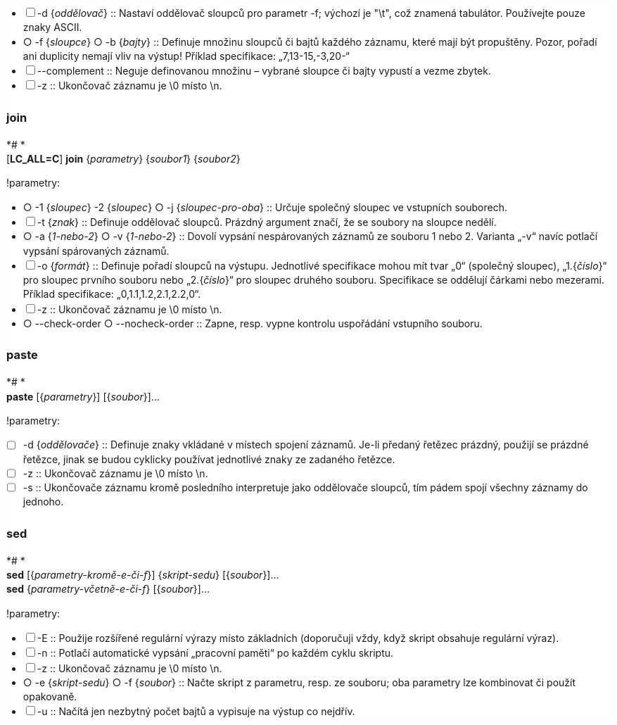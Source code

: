 * ☐ -d {*oddělovač*} :: Nastaví oddělovač sloupců pro parametr -f; výchozí je "\\t", což znamená tabulátor. Používejte pouze znaky ASCII.
* ○ -f {*sloupce*} ○ -b {*bajty*} :: Definuje množinu sloupců či bajtů každého záznamu, které mají být propuštěny. Pozor, pořadí ani duplicity nemají vliv na výstup! Příklad specifikace: „7,13-15,-3,20-“
* ☐ --complement :: Neguje definovanou množinu – vybrané sloupce či bajty vypustí a vezme zbytek.
* ☐ -z :: Ukončovač záznamu je \\0 místo \\n.

### join

*# *<br>
[**LC\_ALL=C**] **join** {*parametry*} {*soubor1*} {*soubor2*}

!parametry:

* ○ -1 {*sloupec*} -2 {*sloupec*} ○ -j {*sloupec-pro-oba*} :: Určuje společný sloupec ve vstupních souborech.
* ☐ -t {*znak*} :: Definuje oddělovač sloupců. Prázdný argument značí, že se soubory na sloupce nedělí.
* ○ -a {*1-nebo-2*} ○ -v {*1-nebo-2*} :: Dovolí vypsání nespárovaných záznamů ze souboru 1 nebo 2. Varianta „-v“ navíc potlačí vypsání spárovaných záznamů.
* ☐ -o {*formát*} :: Definuje pořadí sloupců na výstupu. Jednotlivé specifikace mohou mít tvar „0“ (společný sloupec), „1.{*číslo*}“ pro sloupec prvního souboru nebo „2.{*číslo*}“ pro sloupec druhého souboru. Specifikace se oddělují čárkami nebo mezerami. Příklad specifikace: „0,1.1,1.2,2.1,2.2,0“.
* ☐ -z :: Ukončovač záznamu je \\0 místo \\n.
* ○ --check-order ○ --nocheck-order :: Zapne, resp. vypne kontrolu uspořádání vstupního souboru.

### paste

*# *<br>
**paste** [{*parametry*}] <nic>[{*soubor*}]...

!parametry:

* ☐ -d {*oddělovače*} :: Definuje znaky vkládané v místech spojení záznamů. Je-li předaný řetězec prázdný, použijí se prázdné řetězce, jinak se budou cyklicky používat jednotlivé znaky ze zadaného řetězce.
* ☐ -z :: Ukončovač záznamu je \\0 místo \\n.
* ☐ -s :: Ukončovače záznamu kromě posledního interpretuje jako oddělovače sloupců, tím pádem spojí všechny záznamy do jednoho.

### sed

*# *<br>
**sed** [{*parametry-kromě-e-či-f*}] {*skript-sedu*} [{*soubor*}]...<br>
**sed** {*parametry-včetně-e-či-f*} [{*soubor*}]...

!parametry:

* ☐ -E :: Použije rozšířené regulární výrazy místo základních (doporučuji vždy, když skript obsahuje regulární výraz).
* ☐ -n :: Potlačí automatické vypsání „pracovní paměti“ po každém cyklu skriptu.
* ☐ -z :: Ukončovač záznamu je \\0 místo \\n.
* ○ -e {*skript-sedu*} ○ -f {*soubor*} :: Načte skript z parametru, resp. ze souboru; oba parametry lze kombinovat či použít opakovaně.
* ☐ -u :: Načítá jen nezbytný počet bajtů a vypisuje na výstup co nejdřív.
